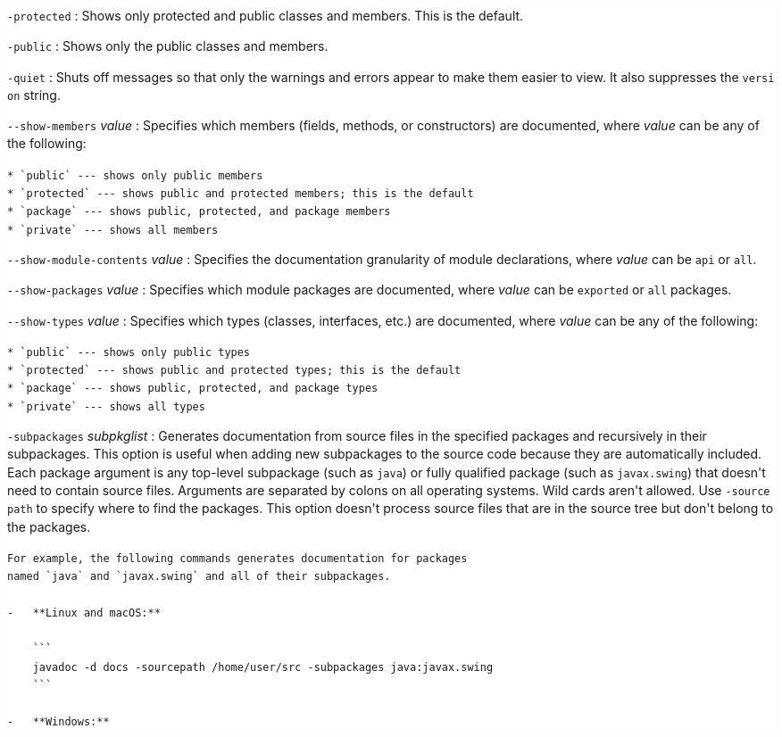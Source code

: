 <span id="option-protected">`-protected`</span>
:   Shows only protected and public classes and members. This is the default.

<span id="option-public">`-public`</span>
:   Shows only the public classes and members.

<span id="option-quiet">`-quiet`</span>
:   Shuts off messages so that only the warnings and errors appear to make them
    easier to view. It also suppresses the `version` string.

<span id="option-show-members">`--show-members` *value*</span>
:   Specifies which members (fields, methods, or constructors) are documented,
    where *value* can be any of the following:

    * `public` --- shows only public members
    * `protected` --- shows public and protected members; this is the default
    * `package` --- shows public, protected, and package members
    * `private` --- shows all members

<span id="option-show-module-contents">`--show-module-contents` *value*</span>
:   Specifies the documentation granularity of module declarations, where
    *value* can be `api` or `all`.

<span id="option-show-packages">`--show-packages` *value*</span>
:   Specifies which module packages are documented, where *value* can be
    `exported` or `all` packages.

<span id="option-show-types">`--show-types` *value*</span>
:   Specifies which types (classes, interfaces, etc.) are documented, where
    *value* can be any of the following:

    * `public` --- shows only public types
    * `protected` --- shows public and protected types; this is the default
    * `package` --- shows public, protected, and package types
    * `private` --- shows all types

<span id="option-subpackages">`-subpackages` *subpkglist*</span>
:   Generates documentation from source files in the specified packages and
    recursively in their subpackages. This option is useful when adding new
    subpackages to the source code because they are automatically included.
    Each package argument is any top-level subpackage (such as `java`) or fully
    qualified package (such as `javax.swing`) that doesn't need to contain
    source files. Arguments are separated by colons on all operating systems.
    Wild cards aren't allowed. Use `-sourcepath` to specify where to find the
    packages. This option doesn't process source files that are in the source
    tree but don't belong to the packages.

    For example, the following commands generates documentation for packages
    named `java` and `javax.swing` and all of their subpackages.

    -   **Linux and macOS:**

        ```
        javadoc -d docs -sourcepath /home/user/src -subpackages java:javax.swing
        ```

    -   **Windows:**
